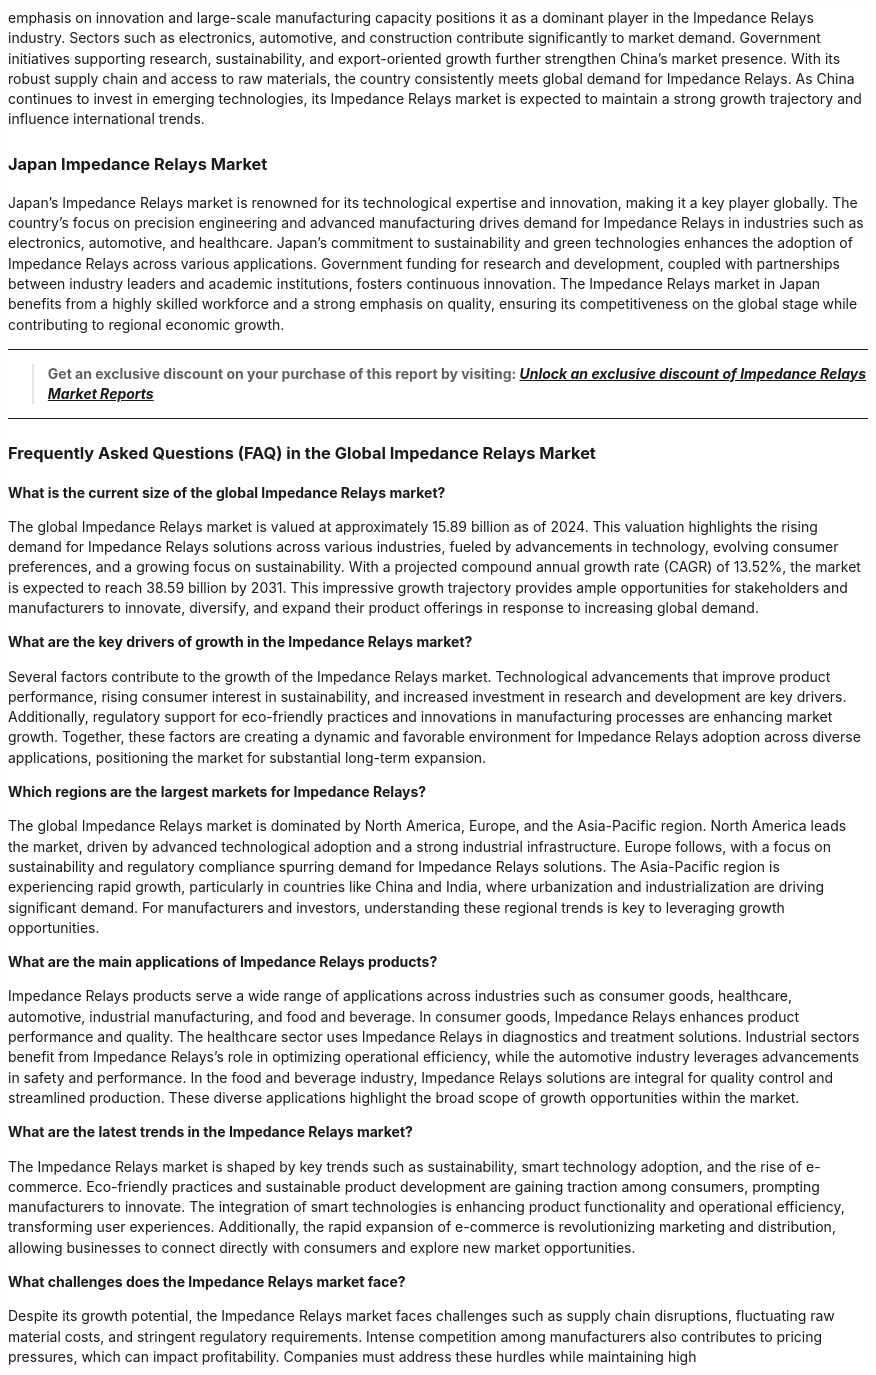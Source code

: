 emphasis on innovation and large-scale manufacturing capacity positions it as a dominant player in the Impedance Relays industry. Sectors such as electronics, automotive, and construction contribute significantly to market demand. Government initiatives supporting research, sustainability, and export-oriented growth further strengthen China&rsquo;s market presence. With its robust supply chain and access to raw materials, the country consistently meets global demand for Impedance Relays. As China continues to invest in emerging technologies, its Impedance Relays market is expected to maintain a strong growth trajectory and influence international trends.</p><h3>Japan Impedance Relays Market</h3><p>Japan&rsquo;s Impedance Relays market is renowned for its technological expertise and innovation, making it a key player globally. The country&rsquo;s focus on precision engineering and advanced manufacturing drives demand for Impedance Relays in industries such as electronics, automotive, and healthcare. Japan&rsquo;s commitment to sustainability and green technologies enhances the adoption of Impedance Relays across various applications. Government funding for research and development, coupled with partnerships between industry leaders and academic institutions, fosters continuous innovation. The Impedance Relays market in Japan benefits from a highly skilled workforce and a strong emphasis on quality, ensuring its competitiveness on the global stage while contributing to regional economic growth.</p><hr /><blockquote><p><strong>Get an exclusive discount on your purchase of this report by visiting: <em><a href="://marketresearchpulse.com/ask-for-discount/143189?utm_source=Github&amp;utm_medium=028">Unlock an exclusive discount of Impedance Relays Market Reports</a></em>&nbsp;</strong></p></blockquote><hr /><h3>Frequently Asked Questions (FAQ) in the Global Impedance Relays Market</h3><p><strong>What is the current size of the global Impedance Relays market?</strong></p><p>The global Impedance Relays market is valued at approximately 15.89 billion as of 2024. This valuation highlights the rising demand for Impedance Relays solutions across various industries, fueled by advancements in technology, evolving consumer preferences, and a growing focus on sustainability. With a projected compound annual growth rate (CAGR) of 13.52%, the market is expected to reach 38.59 billion by 2031. This impressive growth trajectory provides ample opportunities for stakeholders and manufacturers to innovate, diversify, and expand their product offerings in response to increasing global demand.</p><p><strong>What are the key drivers of growth in the Impedance Relays market?</strong></p><p>Several factors contribute to the growth of the Impedance Relays market. Technological advancements that improve product performance, rising consumer interest in sustainability, and increased investment in research and development are key drivers. Additionally, regulatory support for eco-friendly practices and innovations in manufacturing processes are enhancing market growth. Together, these factors are creating a dynamic and favorable environment for Impedance Relays adoption across diverse applications, positioning the market for substantial long-term expansion.</p><p><strong>Which regions are the largest markets for Impedance Relays?</strong></p><p>The global Impedance Relays market is dominated by North America, Europe, and the Asia-Pacific region. North America leads the market, driven by advanced technological adoption and a strong industrial infrastructure. Europe follows, with a focus on sustainability and regulatory compliance spurring demand for Impedance Relays solutions. The Asia-Pacific region is experiencing rapid growth, particularly in countries like China and India, where urbanization and industrialization are driving significant demand. For manufacturers and investors, understanding these regional trends is key to leveraging growth opportunities.</p><p><strong>What are the main applications of Impedance Relays products?</strong></p><p>Impedance Relays products serve a wide range of applications across industries such as consumer goods, healthcare, automotive, industrial manufacturing, and food and beverage. In consumer goods, Impedance Relays enhances product performance and quality. The healthcare sector uses Impedance Relays in diagnostics and treatment solutions. Industrial sectors benefit from Impedance Relays&rsquo;s role in optimizing operational efficiency, while the automotive industry leverages advancements in safety and performance. In the food and beverage industry, Impedance Relays solutions are integral for quality control and streamlined production. These diverse applications highlight the broad scope of growth opportunities within the market.</p><p><strong>What are the latest trends in the Impedance Relays market?</strong></p><p>The Impedance Relays market is shaped by key trends such as sustainability, smart technology adoption, and the rise of e-commerce. Eco-friendly practices and sustainable product development are gaining traction among consumers, prompting manufacturers to innovate. The integration of smart technologies is enhancing product functionality and operational efficiency, transforming user experiences. Additionally, the rapid expansion of e-commerce is revolutionizing marketing and distribution, allowing businesses to connect directly with consumers and explore new market opportunities.</p><p><strong>What challenges does the Impedance Relays market face?</strong></p><p>Despite its growth potential, the Impedance Relays market faces challenges such as supply chain disruptions, fluctuating raw material costs, and stringent regulatory requirements. Intense competition among manufacturers also contributes to pricing pressures, which can impact profitability. Companies must address these hurdles while maintaining high